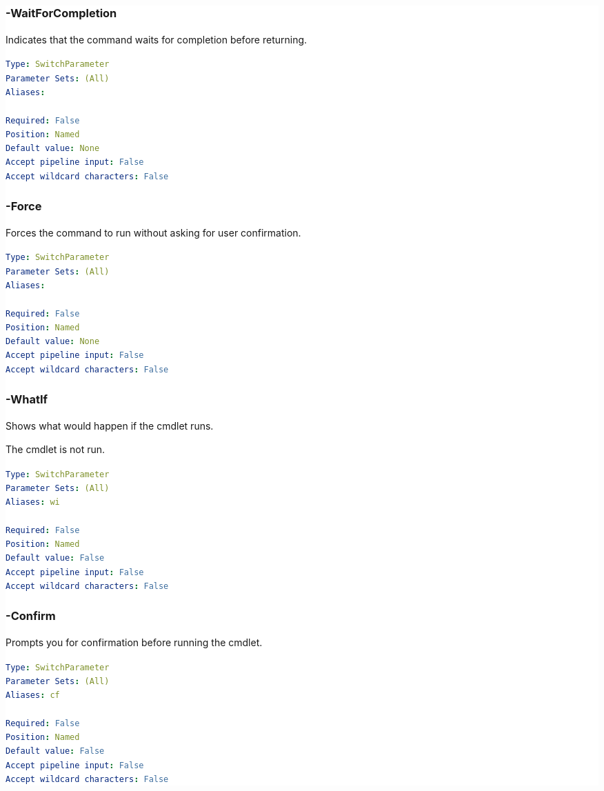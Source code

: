 ### -WaitForCompletion
Indicates that the command waits for completion before returning.

```yaml
Type: SwitchParameter
Parameter Sets: (All)
Aliases: 

Required: False
Position: Named
Default value: None
Accept pipeline input: False
Accept wildcard characters: False
```

### -Force
Forces the command to run without asking for user confirmation.

```yaml
Type: SwitchParameter
Parameter Sets: (All)
Aliases: 

Required: False
Position: Named
Default value: None
Accept pipeline input: False
Accept wildcard characters: False
```

### -WhatIf
Shows what would happen if the cmdlet runs.

The cmdlet is not run.

```yaml
Type: SwitchParameter
Parameter Sets: (All)
Aliases: wi

Required: False
Position: Named
Default value: False
Accept pipeline input: False
Accept wildcard characters: False
```

### -Confirm
Prompts you for confirmation before running the cmdlet.

```yaml
Type: SwitchParameter
Parameter Sets: (All)
Aliases: cf

Required: False
Position: Named
Default value: False
Accept pipeline input: False
Accept wildcard characters: False
```
